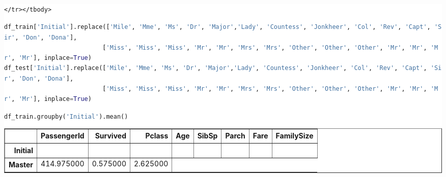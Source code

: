     </tr></tbody> 
</table> 




```python
df_train['Initial'].replace(['Mile', 'Mme', 'Ms', 'Dr', 'Major','Lady', 'Countess', 'Jonkheer', 'Col', 'Rev', 'Capt', 'Sir', 'Don', 'Dona'],
                           ['Miss', 'Miss', 'Miss', 'Mr', 'Mr', 'Mrs', 'Mrs', 'Other', 'Other', 'Other', 'Mr', 'Mr', 'Mr', 'Mr'], inplace=True)
df_test['Initial'].replace(['Mile', 'Mme', 'Ms', 'Dr', 'Major','Lady', 'Countess', 'Jonkheer', 'Col', 'Rev', 'Capt', 'Sir', 'Don', 'Dona'],
                           ['Miss', 'Miss', 'Miss', 'Mr', 'Mr', 'Mrs', 'Mrs', 'Other', 'Other', 'Other', 'Mr', 'Mr', 'Mr', 'Mr'], inplace=True)
```


```python
df_train.groupby('Initial').mean()
```




<div>
<style scoped>
    .dataframe tbody tr th:only-of-type {
        vertical-align: middle;
    }

    .dataframe tbody tr th {
        vertical-align: top;
    }

    .dataframe thead th {
        text-align: right;
    }
</style>
<table border="1" class="dataframe">
  <thead>
    <tr style="text-align: right;">
      <th></th>
      <th>PassengerId</th>
      <th>Survived</th>
      <th>Pclass</th>
      <th>Age</th>
      <th>SibSp</th>
      <th>Parch</th>
      <th>Fare</th>
      <th>FamilySize</th>
    </tr>
    <tr>
      <th>Initial</th>
      <th></th>
      <th></th>
      <th></th>
      <th></th>
      <th></th>
      <th></th>
      <th></th>
      <th></th>
    </tr>
  </thead>
  <tbody>
    <tr>
      <th>Master</th>
      <td>414.975000</td>
      <td>0.575000</td>
      <td>2.625000</td>